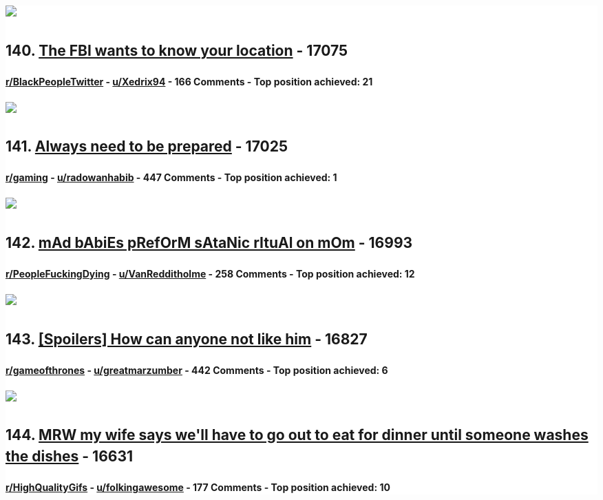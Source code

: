 <a href="https://i.redd.it/ac5mysvvd9m21.jpg"><img src="https://b.thumbs.redditmedia.com/xhwb3jI875Xql4FX1fv4IH8OkgS1vwaWcKQHGwC9JoQ.jpg"></img></a>

## 140. [The FBI wants to know your location](http://reddit.com/r/BlackPeopleTwitter/comments/b1ifxy/the_fbi_wants_to_know_your_location/) - 17075
#### [r/BlackPeopleTwitter](http://reddit.com/r/BlackPeopleTwitter) - [u/Xedrix94](http://reddit.com/u/Xedrix94) - 166 Comments - Top position achieved: 21

<a href="https://i.redd.it/q4erm7wytbm21.jpg"><img src="https://b.thumbs.redditmedia.com/i3mNEbPjqS5q0yS-AtmqOs8fE76muS0FkYu__8jedfg.jpg"></img></a>

## 141. [Always need to be prepared](http://reddit.com/r/gaming/comments/b1d4jo/always_need_to_be_prepared/) - 17025
#### [r/gaming](http://reddit.com/r/gaming) - [u/radowanhabib](http://reddit.com/u/radowanhabib) - 447 Comments - Top position achieved: 1

<a href="https://i.redd.it/lbf8p8chc9m21.jpg"><img src="https://b.thumbs.redditmedia.com/GUjMdp0wCguuyTvGe2qtgFxBpQJtd7v5YX9mnMQLfzA.jpg"></img></a>

## 142. [mAd bAbiEs pRefOrM sAtaNic rItuAl on mOm](http://reddit.com/r/PeopleFuckingDying/comments/b1lduj/mad_babies_preform_satanic_ritual_on_mom/) - 16993
#### [r/PeopleFuckingDying](http://reddit.com/r/PeopleFuckingDying) - [u/VanRedditholme](http://reddit.com/u/VanRedditholme) - 258 Comments - Top position achieved: 12

<a href="https://v.redd.it/pjoaq3iy3dm21"><img src="https://a.thumbs.redditmedia.com/DWac9BakPPTQRyl9jrlpNd2BqxSknAj3O9PWpm0BIC0.jpg"></img></a>

## 143. [[Spoilers] How can anyone not like him](http://reddit.com/r/gameofthrones/comments/b1e5s0/spoilers_how_can_anyone_not_like_him/) - 16827
#### [r/gameofthrones](http://reddit.com/r/gameofthrones) - [u/greatmarzumber](http://reddit.com/u/greatmarzumber) - 442 Comments - Top position achieved: 6

<a href="https://i.redd.it/2tmnvs98x9m21.jpg"><img src="https://b.thumbs.redditmedia.com/txMp7ftJpWtb_ojwmRNPBWt-HOxD3orcDkSYYO1smUU.jpg"></img></a>

## 144. [MRW my wife says we'll have to go out to eat for dinner until someone washes the dishes](http://reddit.com/r/HighQualityGifs/comments/b1ipv5/mrw_my_wife_says_well_have_to_go_out_to_eat_for/) - 16631
#### [r/HighQualityGifs](http://reddit.com/r/HighQualityGifs) - [u/folkingawesome](http://reddit.com/u/folkingawesome) - 177 Comments - Top position achieved: 10
